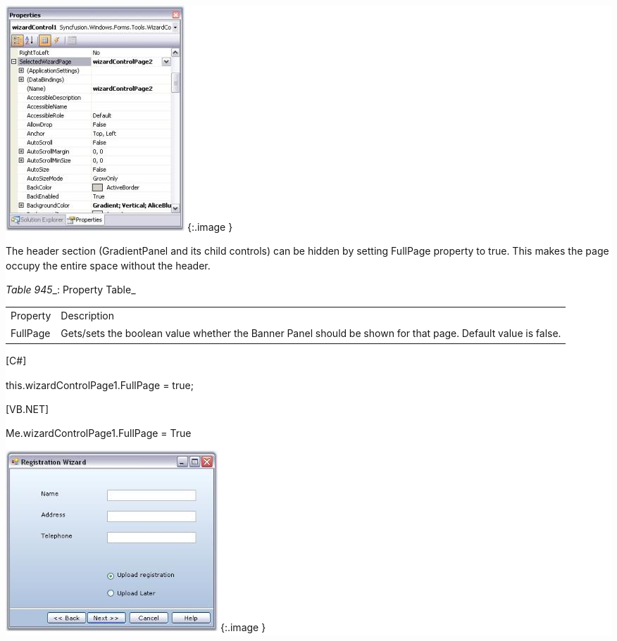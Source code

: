 ![](Wizard-Package_images/Wizard-Package_img17.jpeg)
{:.image }


The header section (GradientPanel and its child controls) can be hidden by setting FullPage property to true. This makes the page occupy the entire space without the header.

_Table_ _945__: Property Table_

<table>
<tr>
<td>
Property</td><td>
Description</td></tr>
<tr>
<td>
FullPage</td><td>
Gets/sets the boolean value whether the Banner Panel should  be shown for that page. Default value is false.</td></tr>
</table>


[C#]



this.wizardControlPage1.FullPage = true;



[VB.NET]



Me.wizardControlPage1.FullPage = True



![](Wizard-Package_images/Wizard-Package_img18.jpeg)
{:.image }

